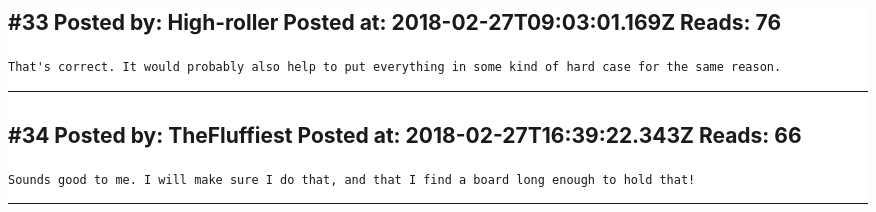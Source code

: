 ## \#33 Posted by: High-roller Posted at: 2018-02-27T09:03:01.169Z Reads: 76

```
That's correct. It would probably also help to put everything in some kind of hard case for the same reason.
```

---
## \#34 Posted by: TheFluffiest Posted at: 2018-02-27T16:39:22.343Z Reads: 66

```
Sounds good to me. I will make sure I do that, and that I find a board long enough to hold that!
```

---
